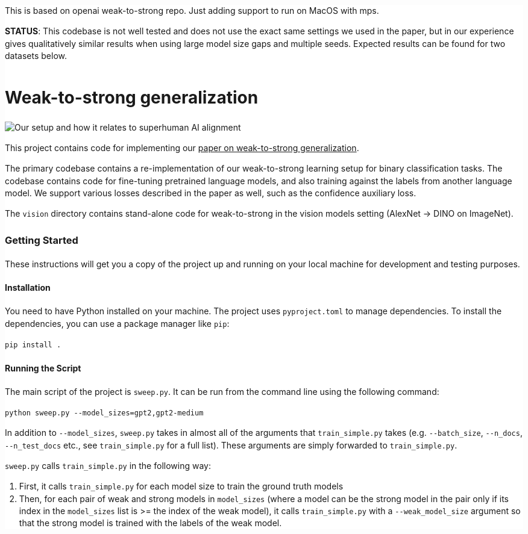 This is based on openai weak-to-strong repo. Just adding support to run on MacOS with mps.


**STATUS**: This codebase is not well tested and does not use the exact same settings we used in the paper, but in our experience gives qualitatively similar results when using large model size gaps and multiple seeds.  Expected results can be found for two datasets below.

# Weak-to-strong generalization

![Our setup and how it relates to superhuman AI alignment](./weak-to-strong-setup.png)

This project contains code for implementing our [paper on weak-to-strong generalization](https://cdn.openai.com/papers/weak-to-strong-generalization.pdf).

The primary codebase contains a re-implementation of our weak-to-strong learning setup for binary classification tasks.  The codebase contains code for fine-tuning pretrained language models, and also training against the labels from another language model.  We support various losses described in the paper as well, such as the confidence auxiliary loss.

The `vision` directory contains stand-alone code for weak-to-strong in the vision models setting (AlexNet -> DINO on ImageNet).

### Getting Started

These instructions will get you a copy of the project up and running on your local machine for development and testing purposes.

#### Installation

You need to have Python installed on your machine. The project uses `pyproject.toml` to manage dependencies. To install the dependencies, you can use a package manager like `pip`:

```
pip install .
```

#### Running the Script

The main script of the project is `sweep.py`. It can be run from the command line using the following command:
```
python sweep.py --model_sizes=gpt2,gpt2-medium
```

In addition to `--model_sizes`, `sweep.py` takes in almost all of the arguments that `train_simple.py` takes (e.g.
`--batch_size`, `--n_docs`, `--n_test_docs` etc., see `train_simple.py` for a full list). These arguments are simply
forwarded to `train_simple.py`.

`sweep.py` calls `train_simple.py` in the following way:
1. First, it calls `train_simple.py` for each model size to train the ground truth models
2. Then, for each pair of weak and strong models in `model_sizes` (where a model can be the strong model in the pair
   only if its index in the `model_sizes` list is >= the index of the weak model), it calls `train_simple.py` with a
   `--weak_model_size` argument so that the strong model is trained with the labels of the weak model.

